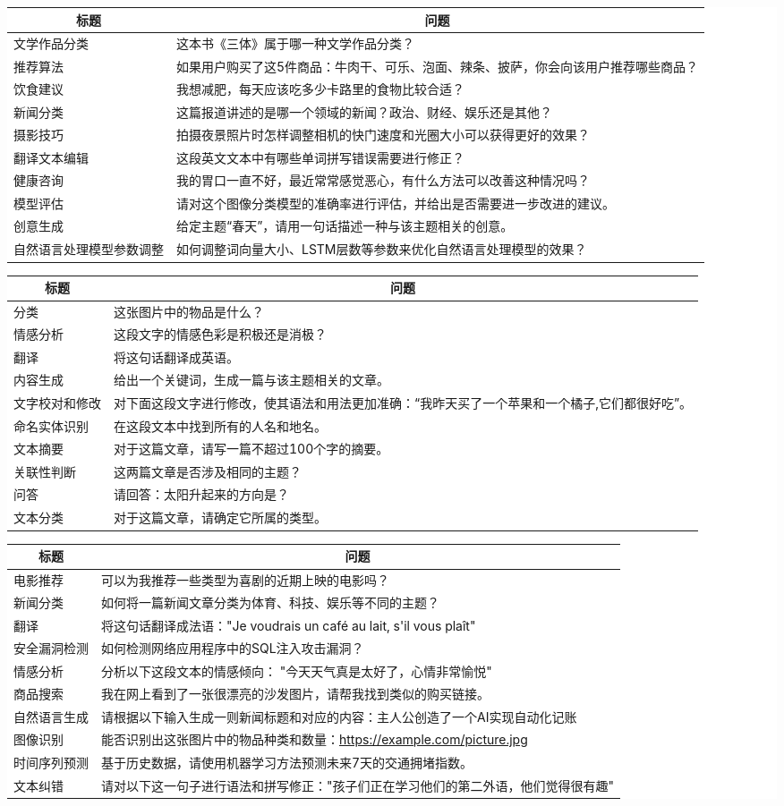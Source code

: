 | 标题                            | 问题                                                                                                                                                                                                                                                                                              |
|--------------------------------|---------------------------------------------------------------------------------------------------------------------------------------------------------------------------------------------------------------------------------------------------------------------------------------------------|
| 文学作品分类                    | 这本书《三体》属于哪一种文学作品分类？                                                                                                                                                                                                                                                             |
| 推荐算法                        | 如果用户购买了这5件商品：牛肉干、可乐、泡面、辣条、披萨，你会向该用户推荐哪些商品？                                                                                                                                                                                                                    |
| 饮食建议                        | 我想减肥，每天应该吃多少卡路里的食物比较合适？                                                                                                                                                                                                                                                         |
| 新闻分类                        | 这篇报道讲述的是哪一个领域的新闻？政治、财经、娱乐还是其他？                                                                                                                                                                                                                                               |
| 摄影技巧                        | 拍摄夜景照片时怎样调整相机的快门速度和光圈大小可以获得更好的效果？                                                                                                                                                                                                                                     |
| 翻译文本编辑                    | 这段英文文本中有哪些单词拼写错误需要进行修正？                                                                                                                                                                                                                                                         |
| 健康咨询                        | 我的胃口一直不好，最近常常感觉恶心，有什么方法可以改善这种情况吗？                                                                                                                                                                                                                                       |
| 模型评估                        | 请对这个图像分类模型的准确率进行评估，并给出是否需要进一步改进的建议。                                                                                                                                                                                                                                 |
| 创意生成                        | 给定主题“春天”，请用一句话描述一种与该主题相关的创意。                                                                                                                                                                                                                                               |
| 自然语言处理模型参数调整        | 如何调整词向量大小、LSTM层数等参数来优化自然语言处理模型的效果？                                                                                                                                                                                                                                         |

| 标题                 | 问题                                                                                                          |
|----------------------|----------------------------------------------------------------------------------------------------------------|
| 分类                | 这张图片中的物品是什么？                                                                                    |
| 情感分析          | 这段文字的情感色彩是积极还是消极？                                                                    |
| 翻译                | 将这句话翻译成英语。                                                                                            |
| 内容生成          | 给出一个关键词，生成一篇与该主题相关的文章。                                                  |
| 文字校对和修改 | 对下面这段文字进行修改，使其语法和用法更加准确：“我昨天买了一个苹果和一个橘子,它们都很好吃”。 |
| 命名实体识别    | 在这段文本中找到所有的人名和地名。                                                                      |
| 文本摘要          | 对于这篇文章，请写一篇不超过100个字的摘要。                                                            |
| 关联性判断      | 这两篇文章是否涉及相同的主题？                                                                            |
| 问答              | 请回答：太阳升起来的方向是？                                                                                  |
| 文本分类          | 对于这篇文章，请确定它所属的类型。                                                                          |

| 标题                     | 问题                                                         |
| ----------------------- | ------------------------------------------------------------ |
| 电影推荐                 | 可以为我推荐一些类型为喜剧的近期上映的电影吗？               |
| 新闻分类                 | 如何将一篇新闻文章分类为体育、科技、娱乐等不同的主题？       |
| 翻译                     | 将这句话翻译成法语："Je voudrais un café au lait, s'il vous plaît" |
| 安全漏洞检测             | 如何检测网络应用程序中的SQL注入攻击漏洞？                    |
| 情感分析                 | 分析以下这段文本的情感倾向： "今天天气真是太好了，心情非常愉悦" |
| 商品搜索                 | 我在网上看到了一张很漂亮的沙发图片，请帮我找到类似的购买链接。 |
| 自然语言生成             | 请根据以下输入生成一则新闻标题和对应的内容：主人公创造了一个AI实现自动化记账 |
| 图像识别                 | 能否识别出这张图片中的物品种类和数量：https://example.com/picture.jpg |
| 时间序列预测             | 基于历史数据，请使用机器学习方法预测未来7天的交通拥堵指数。   |
| 文本纠错                 | 请对以下这一句子进行语法和拼写修正："孩子们正在学习他们的第二外语，他们觉得很有趣" |

